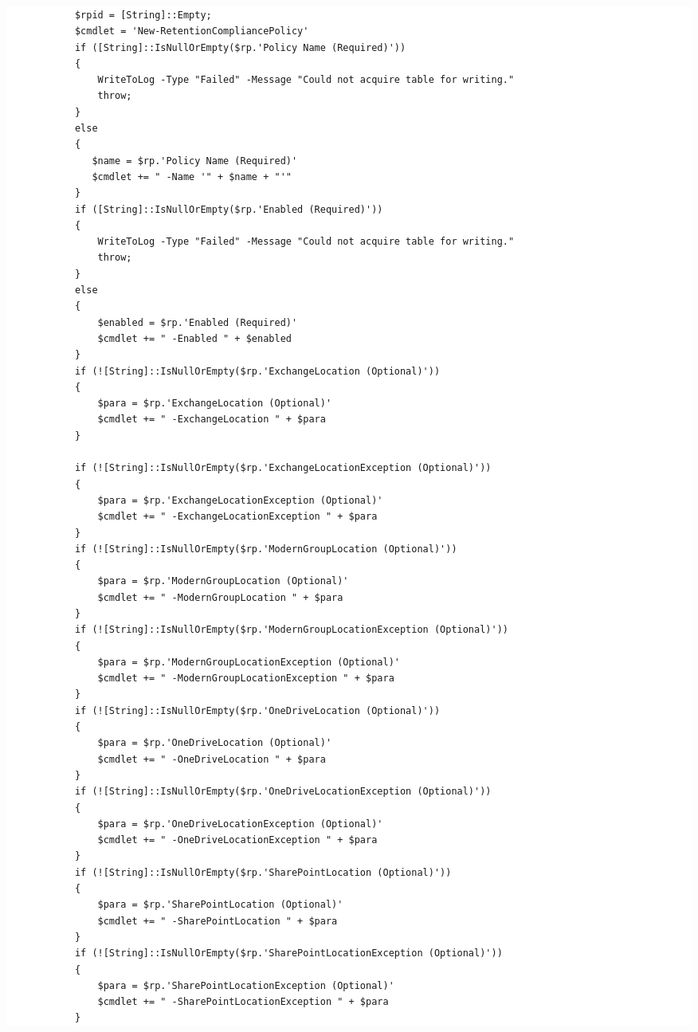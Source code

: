 ```
            $rpid = [String]::Empty;
            $cmdlet = 'New-RetentionCompliancePolicy'
            if ([String]::IsNullOrEmpty($rp.'Policy Name (Required)'))
            {
                WriteToLog -Type "Failed" -Message "Could not acquire table for writing."
                throw;
            }
            else
            {
               $name = $rp.'Policy Name (Required)'
               $cmdlet += " -Name '" + $name + "'"
            }
            if ([String]::IsNullOrEmpty($rp.'Enabled (Required)'))
            {
                WriteToLog -Type "Failed" -Message "Could not acquire table for writing."
                throw;
            }
            else
            {
                $enabled = $rp.'Enabled (Required)'
                $cmdlet += " -Enabled " + $enabled
            }
            if (![String]::IsNullOrEmpty($rp.'ExchangeLocation (Optional)'))
            {
                $para = $rp.'ExchangeLocation (Optional)'
                $cmdlet += " -ExchangeLocation " + $para
            }
         
            if (![String]::IsNullOrEmpty($rp.'ExchangeLocationException (Optional)'))
            {
                $para = $rp.'ExchangeLocationException (Optional)'
                $cmdlet += " -ExchangeLocationException " + $para
            }
            if (![String]::IsNullOrEmpty($rp.'ModernGroupLocation (Optional)'))
            {
                $para = $rp.'ModernGroupLocation (Optional)'
                $cmdlet += " -ModernGroupLocation " + $para
            }
            if (![String]::IsNullOrEmpty($rp.'ModernGroupLocationException (Optional)'))
            {
                $para = $rp.'ModernGroupLocationException (Optional)'
                $cmdlet += " -ModernGroupLocationException " + $para
            }
            if (![String]::IsNullOrEmpty($rp.'OneDriveLocation (Optional)'))
            {
                $para = $rp.'OneDriveLocation (Optional)'
                $cmdlet += " -OneDriveLocation " + $para
            }
            if (![String]::IsNullOrEmpty($rp.'OneDriveLocationException (Optional)'))
            {
                $para = $rp.'OneDriveLocationException (Optional)'
                $cmdlet += " -OneDriveLocationException " + $para
            }
            if (![String]::IsNullOrEmpty($rp.'SharePointLocation (Optional)'))
            {
                $para = $rp.'SharePointLocation (Optional)'
                $cmdlet += " -SharePointLocation " + $para
            }
            if (![String]::IsNullOrEmpty($rp.'SharePointLocationException (Optional)'))
            {
                $para = $rp.'SharePointLocationException (Optional)'
                $cmdlet += " -SharePointLocationException " + $para
            }
```